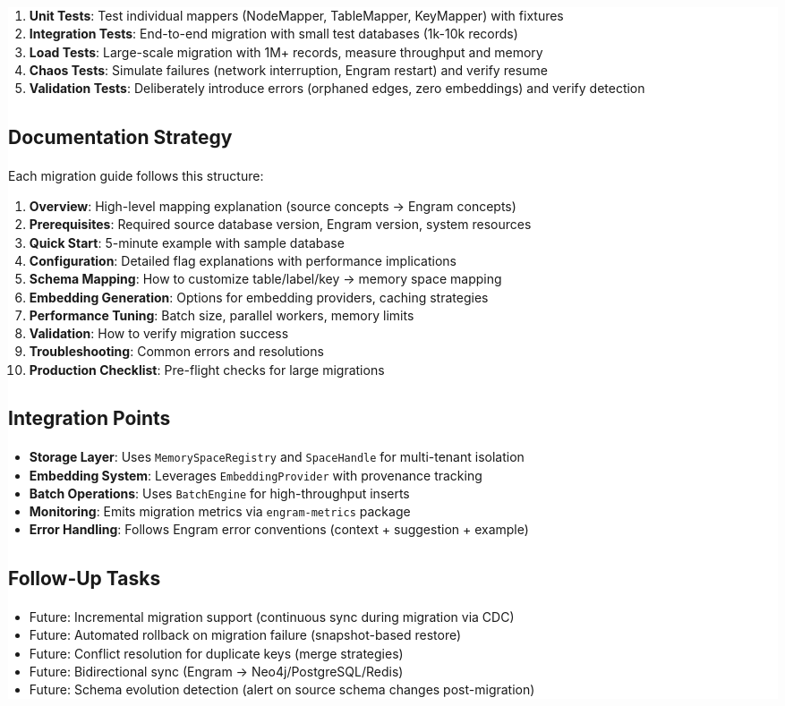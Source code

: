 1. **Unit Tests**: Test individual mappers (NodeMapper, TableMapper, KeyMapper) with fixtures
2. **Integration Tests**: End-to-end migration with small test databases (1k-10k records)
3. **Load Tests**: Large-scale migration with 1M+ records, measure throughput and memory
4. **Chaos Tests**: Simulate failures (network interruption, Engram restart) and verify resume
5. **Validation Tests**: Deliberately introduce errors (orphaned edges, zero embeddings) and verify detection

## Documentation Strategy

Each migration guide follows this structure:
1. **Overview**: High-level mapping explanation (source concepts → Engram concepts)
2. **Prerequisites**: Required source database version, Engram version, system resources
3. **Quick Start**: 5-minute example with sample database
4. **Configuration**: Detailed flag explanations with performance implications
5. **Schema Mapping**: How to customize table/label/key → memory space mapping
6. **Embedding Generation**: Options for embedding providers, caching strategies
7. **Performance Tuning**: Batch size, parallel workers, memory limits
8. **Validation**: How to verify migration success
9. **Troubleshooting**: Common errors and resolutions
10. **Production Checklist**: Pre-flight checks for large migrations

## Integration Points

- **Storage Layer**: Uses `MemorySpaceRegistry` and `SpaceHandle` for multi-tenant isolation
- **Embedding System**: Leverages `EmbeddingProvider` with provenance tracking
- **Batch Operations**: Uses `BatchEngine` for high-throughput inserts
- **Monitoring**: Emits migration metrics via `engram-metrics` package
- **Error Handling**: Follows Engram error conventions (context + suggestion + example)

## Follow-Up Tasks

- Future: Incremental migration support (continuous sync during migration via CDC)
- Future: Automated rollback on migration failure (snapshot-based restore)
- Future: Conflict resolution for duplicate keys (merge strategies)
- Future: Bidirectional sync (Engram → Neo4j/PostgreSQL/Redis)
- Future: Schema evolution detection (alert on source schema changes post-migration)
